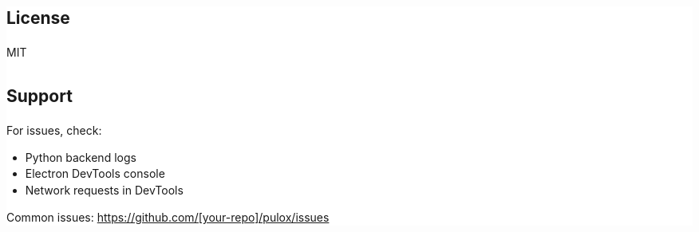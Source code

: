 ## License

MIT

## Support

For issues, check:
- Python backend logs
- Electron DevTools console
- Network requests in DevTools

Common issues: https://github.com/[your-repo]/pulox/issues
